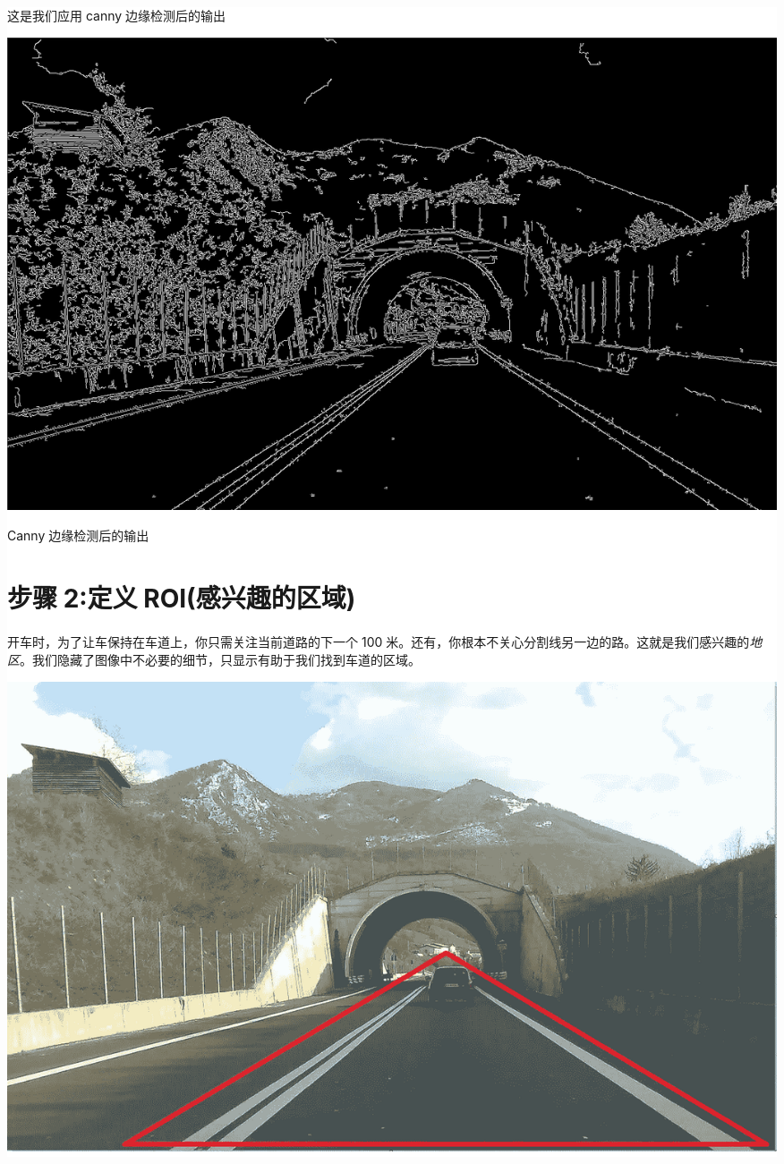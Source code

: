 这是我们应用 canny 边缘检测后的输出

![](img/947e8d915b9af696d17668b21b993fd7.png)

Canny 边缘检测后的输出

# 步骤 2:定义 ROI(感兴趣的区域)

开车时，为了让车保持在车道上，你只需关注当前道路的下一个 100 米。还有，你根本不关心分割线另一边的路。这就是我们感兴趣的*地区*。我们隐藏了图像中不必要的细节，只显示有助于我们找到车道的区域。

![](img/176330a66ccd0aa674203ba527d357e7.png)